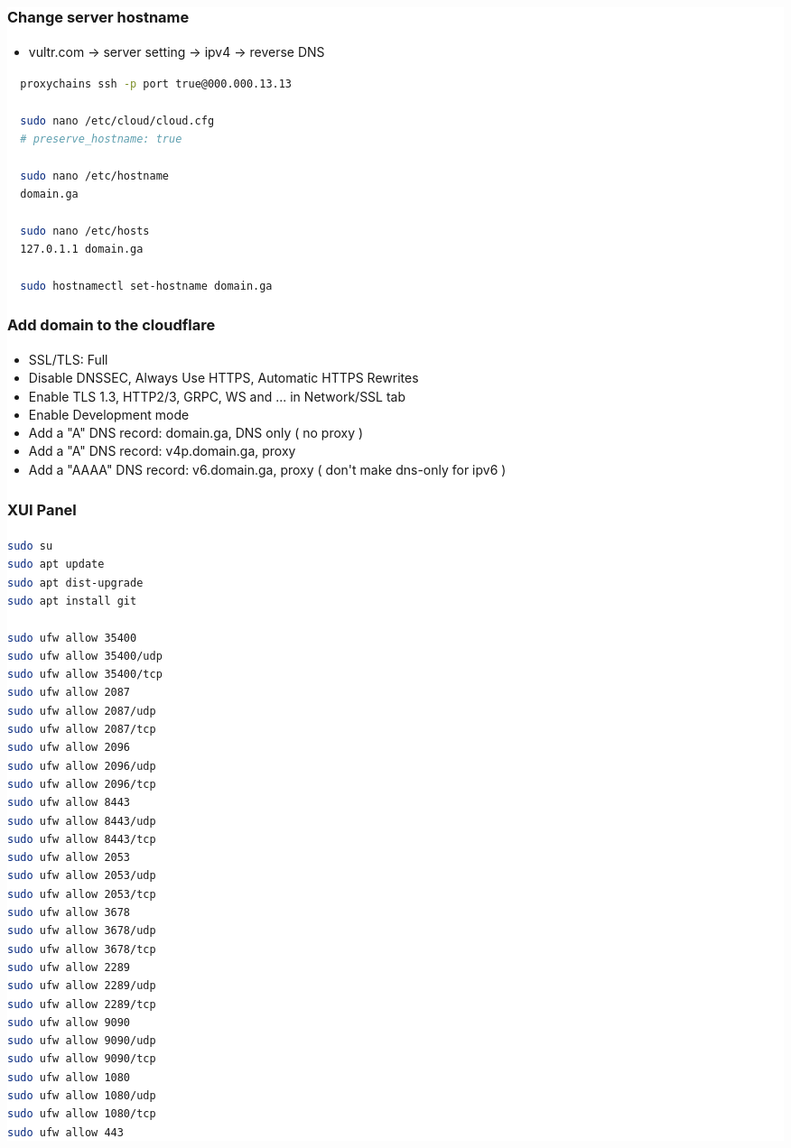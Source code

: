 ### Change server hostname
  
- vultr.com -> server setting -> ipv4 -> reverse DNS

```bash
  proxychains ssh -p port true@000.000.13.13

  sudo nano /etc/cloud/cloud.cfg
  # preserve_hostname: true
  
  sudo nano /etc/hostname
  domain.ga

  sudo nano /etc/hosts
  127.0.1.1 domain.ga

  sudo hostnamectl set-hostname domain.ga
```

### Add domain to the cloudflare
  
- SSL/TLS: Full
- Disable DNSSEC, Always Use HTTPS, Automatic HTTPS Rewrites
- Enable TLS 1.3, HTTP2/3, GRPC, WS and ... in Network/SSL tab
- Enable Development mode
- Add a "A" DNS record: domain.ga, DNS only ( no proxy )
- Add a "A" DNS record: v4p.domain.ga, proxy
- Add a "AAAA" DNS record: v6.domain.ga, proxy ( don't make dns-only for ipv6 )

### XUI Panel

```bash
sudo su
sudo apt update
sudo apt dist-upgrade
sudo apt install git

sudo ufw allow 35400
sudo ufw allow 35400/udp
sudo ufw allow 35400/tcp
sudo ufw allow 2087
sudo ufw allow 2087/udp
sudo ufw allow 2087/tcp
sudo ufw allow 2096
sudo ufw allow 2096/udp
sudo ufw allow 2096/tcp
sudo ufw allow 8443
sudo ufw allow 8443/udp
sudo ufw allow 8443/tcp
sudo ufw allow 2053
sudo ufw allow 2053/udp
sudo ufw allow 2053/tcp
sudo ufw allow 3678
sudo ufw allow 3678/udp
sudo ufw allow 3678/tcp
sudo ufw allow 2289
sudo ufw allow 2289/udp
sudo ufw allow 2289/tcp
sudo ufw allow 9090
sudo ufw allow 9090/udp
sudo ufw allow 9090/tcp
sudo ufw allow 1080
sudo ufw allow 1080/udp
sudo ufw allow 1080/tcp
sudo ufw allow 443
```